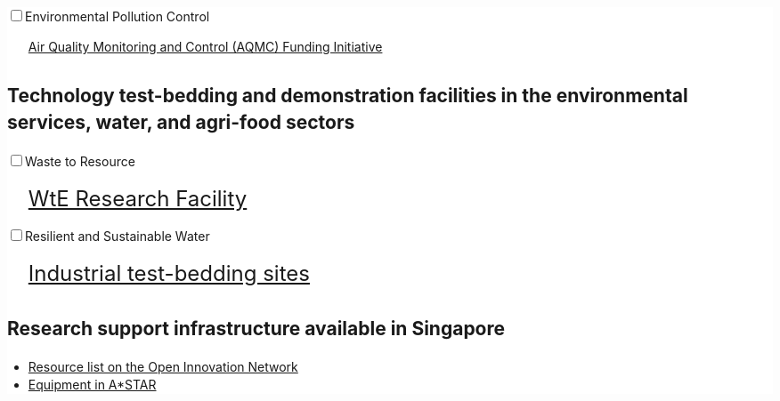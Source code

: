 <div>
	<input type="checkbox" id="title7"  /><label for="title7">Environmental Pollution Control</label>
	<div class="accordion-content">
        <ul><a href="https://www.nea.gov.sg/programmes-grants/grants-and-awards/research-innovation-and-enterprise-funding-initiatives/air-quality-monitoring-and-control-funding-initiative">Air Quality Monitoring and Control (AQMC) Funding Initiative</a></ul>
	</div> 
</div>
	
<h2 id="Tech_Testbed">Technology test-bedding and demonstration facilities in the environmental services, water, and agri-food sectors</h2>
<div>
	<input type="checkbox" id="title8"  /><label for="title8">Waste to Resource</label>
	<div class="accordion-content">
        <ul><font size="+2"><a href="https://www.ntu.edu.sg/newri/research-capabilities/waste-to-energy-research-facility-(wte-art)">WtE Research Facility</a></font></ul>
    </div>
	<input type="checkbox" id="title9"  /><label for="title9">Resilient and Sustainable Water</label>
	<div class="accordion-content">
        <ul><font size="+2"><a href="https://www.pub.gov.sg/research/collaboration">Industrial test-bedding sites</a></font></ul>
    </div>
</div>

<h2 id="Research_Infra">Research support infrastructure available in Singapore</h2>
<div>
	<ul><li><a href="https://www.openinnovationnetwork.gov.sg/toolkit/resource-list">Resource list on the Open Innovation Network</a></li>
    <li><a href="https://www.rsc.a-star.edu.sg/scientific-equipment">Equipment in A*STAR</a></li></ul>
</div>